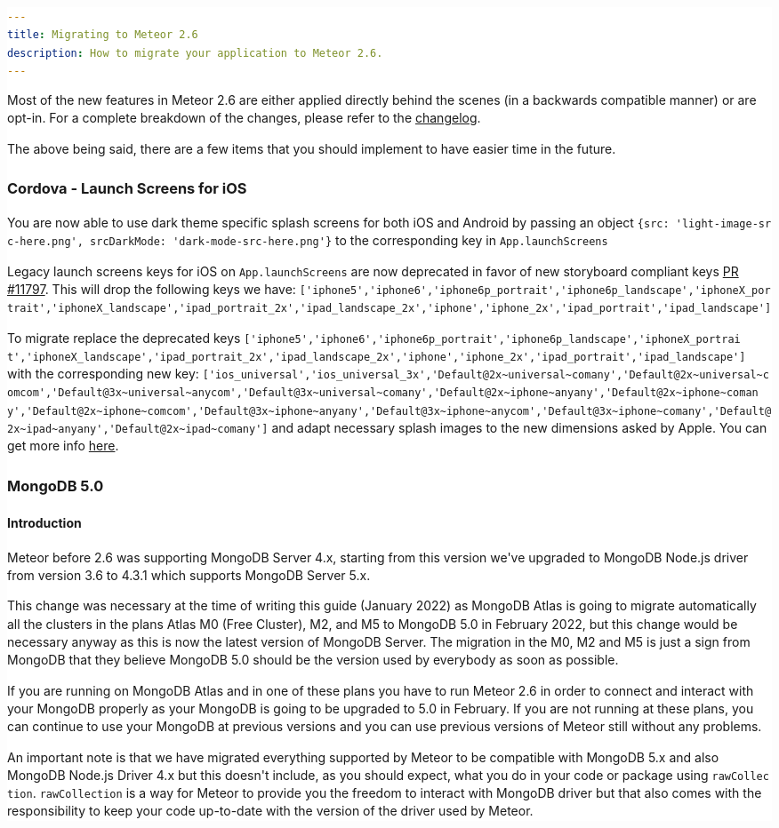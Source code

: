 ```yaml
---
title: Migrating to Meteor 2.6
description: How to migrate your application to Meteor 2.6.
---
```


Most of the new features in Meteor 2.6 are either applied directly behind the scenes (in a backwards compatible manner) or are opt-in. For a complete breakdown of the changes, please refer to the [changelog](http://docs.meteor.com/changelog.html).

The above being said, there are a few items that you should implement to have easier time in the future.

<h3 id="launch-screens-ios">Cordova - Launch Screens for iOS</h3>

You are now able to use dark theme specific splash screens for both iOS and Android by passing an object `{src: 'light-image-src-here.png', srcDarkMode: 'dark-mode-src-here.png'}` to the corresponding key in `App.launchScreens`

Legacy launch screens keys for iOS on `App.launchScreens` are now deprecated in favor of new storyboard compliant keys [PR #11797](https://github.com/meteor/meteor/pull/11797). This will drop the following keys we have: `['iphone5','iphone6','iphone6p_portrait','iphone6p_landscape','iphoneX_portrait','iphoneX_landscape','ipad_portrait_2x','ipad_landscape_2x','iphone','iphone_2x','ipad_portrait','ipad_landscape']`

To migrate replace the deprecated keys `['iphone5','iphone6','iphone6p_portrait','iphone6p_landscape','iphoneX_portrait','iphoneX_landscape','ipad_portrait_2x','ipad_landscape_2x','iphone','iphone_2x','ipad_portrait','ipad_landscape']` with the
  corresponding new key: `['ios_universal','ios_universal_3x','Default@2x~universal~comany','Default@2x~universal~comcom','Default@3x~universal~anycom','Default@3x~universal~comany','Default@2x~iphone~anyany','Default@2x~iphone~comany','Default@2x~iphone~comcom','Default@3x~iphone~anyany','Default@3x~iphone~anycom','Default@3x~iphone~comany','Default@2x~ipad~anyany','Default@2x~ipad~comany']`
  and adapt necessary splash images to the new dimensions asked by Apple. You can get more info [here](https://docs.meteor.com/api/mobile-config.html#App-launchScreens).

<h3 id="mongo-5">MongoDB 5.0</h3>

#### Introduction
Meteor before 2.6 was supporting MongoDB Server 4.x, starting from this version we've upgraded to MongoDB Node.js driver from version 3.6 to 4.3.1 which supports MongoDB Server 5.x.

This change was necessary at the time of writing this guide (January 2022) as MongoDB Atlas is going to migrate automatically all the clusters in the plans Atlas M0 (Free Cluster), M2, and M5 to MongoDB 5.0 in February 2022, but this change would be necessary anyway as this is now the latest version of MongoDB Server. The migration in the M0, M2 and M5 is just a sign from MongoDB that they believe MongoDB 5.0 should be the version used by everybody as soon as possible.

If you are running on MongoDB Atlas and in one of these plans you have to run Meteor 2.6 in order to connect and interact with your MongoDB properly as your MongoDB is going to be upgraded to 5.0 in February. If you are not running at these plans, you can continue to use your MongoDB at previous versions and you can use previous versions of Meteor still without any problems. 

An important note is that we have migrated everything supported by Meteor to be compatible with MongoDB 5.x and also MongoDB Node.js Driver 4.x but this doesn't include, as you should expect, what you do in your code or package using `rawCollection`. `rawCollection` is a way for Meteor to provide you the freedom to interact with MongoDB driver but that also comes with the responsibility to keep your code up-to-date with the version of the driver used by Meteor.
